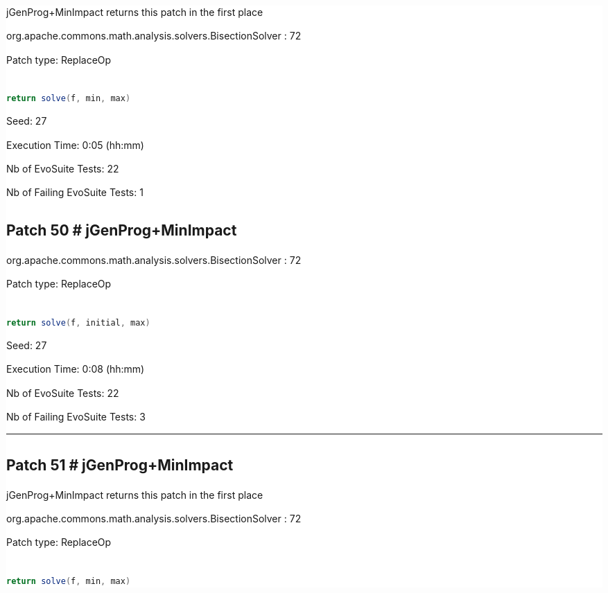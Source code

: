 jGenProg+MinImpact returns this patch in the first place

org.apache.commons.math.analysis.solvers.BisectionSolver : 72

Patch type: ReplaceOp

```Java

return solve(f, min, max)

```


Seed: 27

Execution Time: 0:05 (hh:mm) 

Nb of EvoSuite Tests: 22

Nb of Failing EvoSuite Tests: 1



## Patch 50 #  jGenProg+MinImpact 

org.apache.commons.math.analysis.solvers.BisectionSolver : 72

Patch type: ReplaceOp

```Java

return solve(f, initial, max)

```


Seed: 27

Execution Time: 0:08 (hh:mm) 

Nb of EvoSuite Tests: 22

Nb of Failing EvoSuite Tests: 3


--- 


## Patch 51 #  jGenProg+MinImpact 

jGenProg+MinImpact returns this patch in the first place

org.apache.commons.math.analysis.solvers.BisectionSolver : 72

Patch type: ReplaceOp

```Java

return solve(f, min, max)

```
